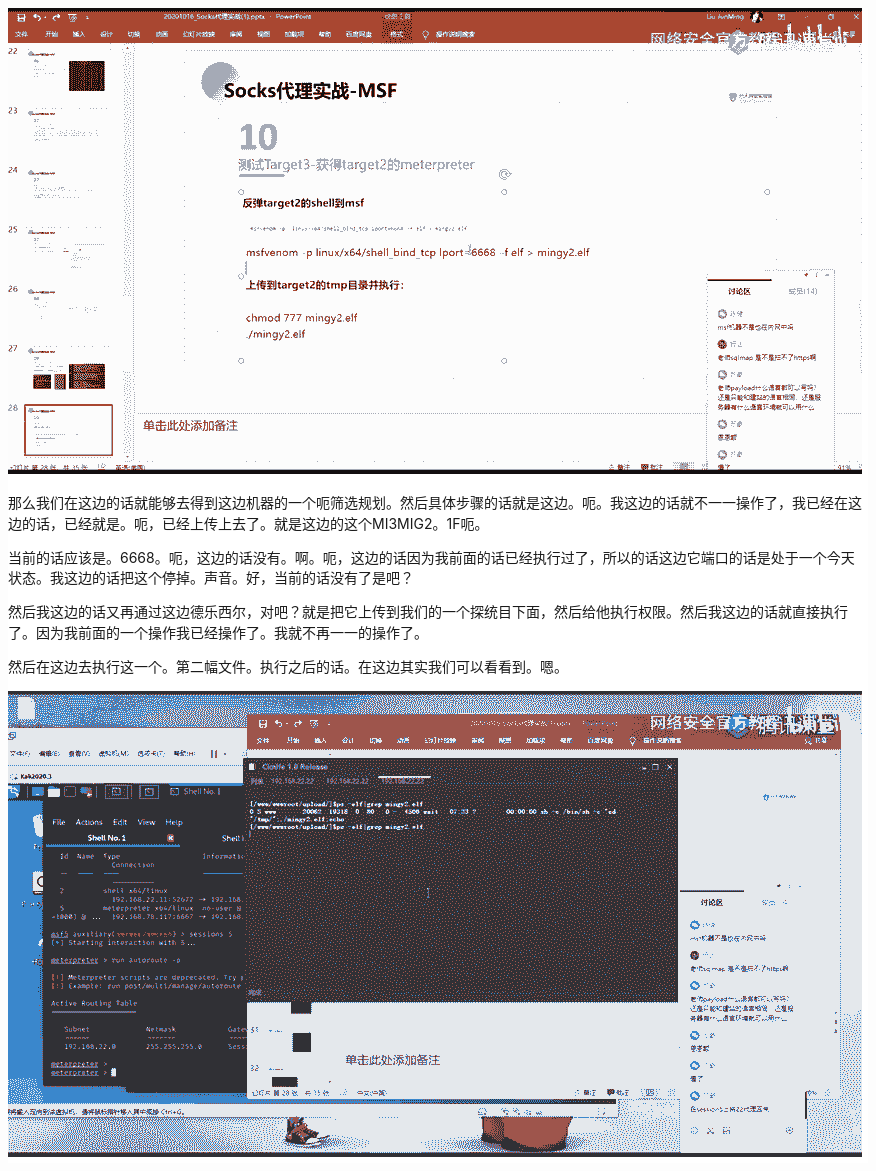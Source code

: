 ![](img/e83407721fddc14bdd8af600c5d4a3c7_111.png)

那么我们在这边的话就能够去得到这边机器的一个呃筛选规划。然后具体步骤的话就是这边。呃。我这边的话就不一一操作了，我已经在这边的话，已经就是。呃，已经上传上去了。就是这边的这个MI3MIG2。1F呃。

当前的话应该是。6668。呃，这边的话没有。啊。呃，这边的话因为我前面的话已经执行过了，所以的话这边它端口的话是处于一个今天状态。我这边的话把这个停掉。声音。好，当前的话没有了是吧？

然后我这边的话又再通过这边德乐西尔，对吧？就是把它上传到我们的一个探统目下面，然后给他执行权限。然后我这边的话就直接执行了。因为我前面的一个操作我已经操作了。我就不再一一的操作了。

然后在这边去执行这一个。第二幅文件。执行之后的话。在这边其实我们可以看看到。嗯。

![](img/e83407721fddc14bdd8af600c5d4a3c7_113.png)
